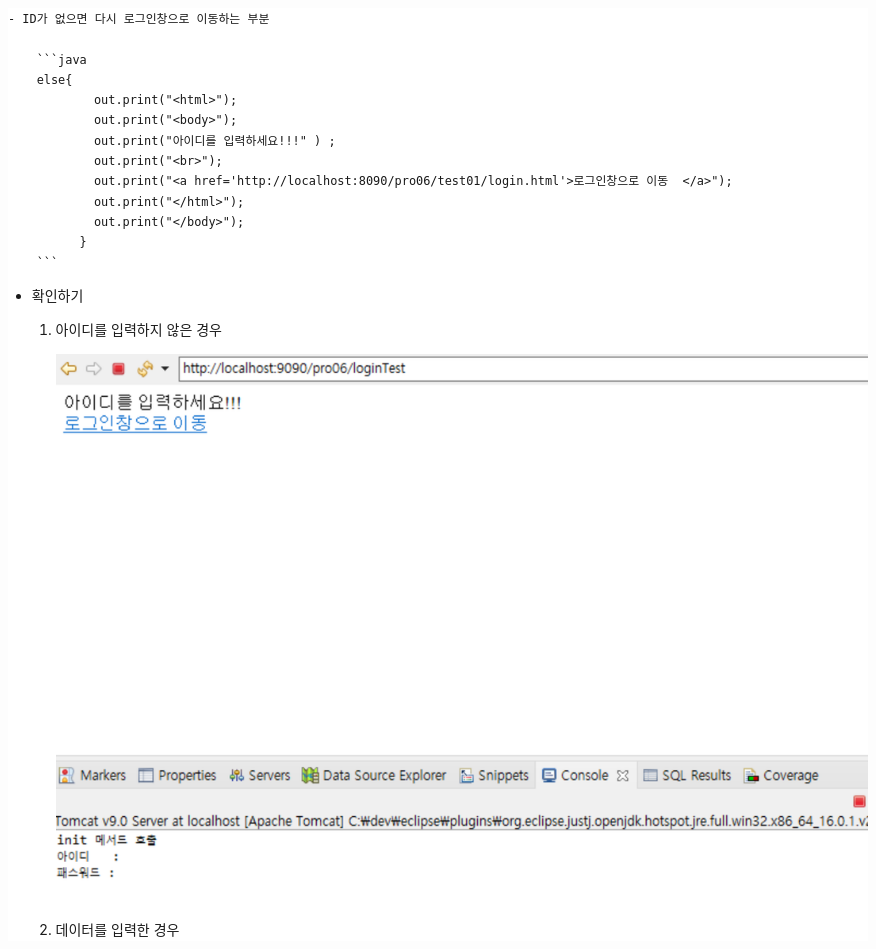    - ID가 없으면 다시 로그인창으로 이동하는 부분
      
        ```java
        else{
        		out.print("<html>");  
        		out.print("<body>");
        		out.print("아이디를 입력하세요!!!" ) ;
        		out.print("<br>");
        		out.print("<a href='http://localhost:8090/pro06/test01/login.html'>로그인창으로 이동  </a>");
        		out.print("</html>");
        		out.print("</body>");
              }
        ```
    
- 확인하기
    1. 아이디를 입력하지 않은 경우
       
        ![Chapter 6 Picture 15](md-images/Chapter%206%20Picture%2015.png)
        
    2. 데이터를 입력한 경우
       